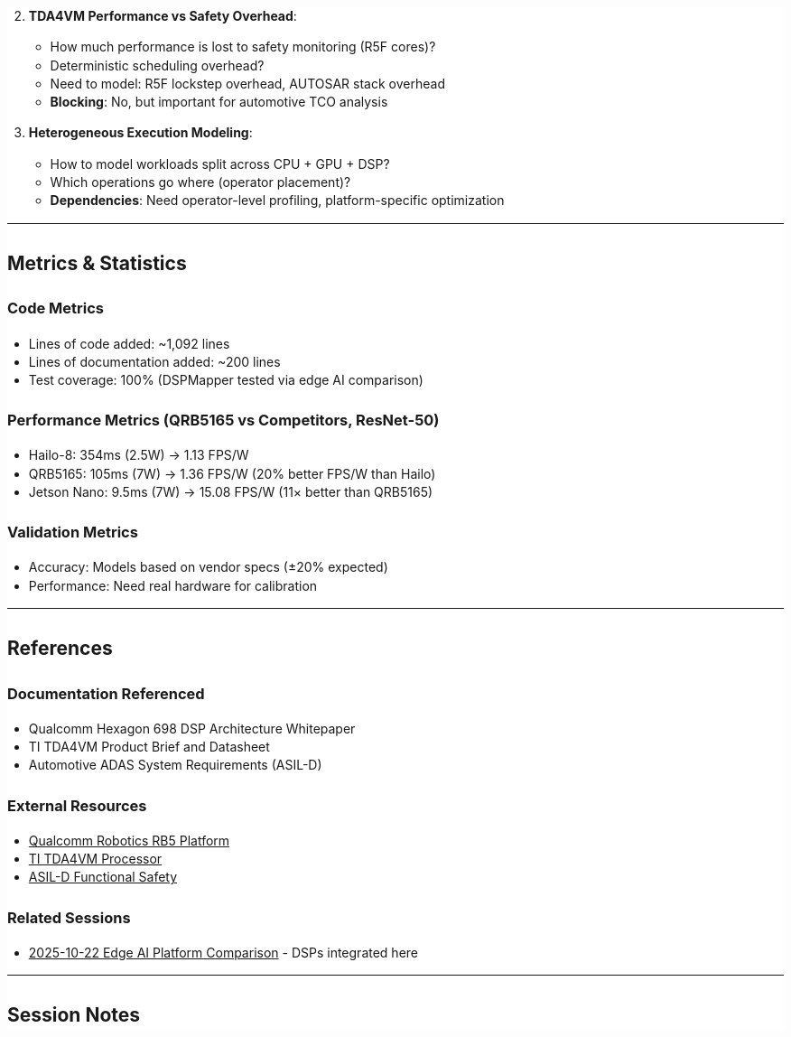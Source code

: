 2. **TDA4VM Performance vs Safety Overhead**:
   - How much performance is lost to safety monitoring (R5F cores)?
   - Deterministic scheduling overhead?
   - Need to model: R5F lockstep overhead, AUTOSAR stack overhead
   - **Blocking**: No, but important for automotive TCO analysis

3. **Heterogeneous Execution Modeling**:
   - How to model workloads split across CPU + GPU + DSP?
   - Which operations go where (operator placement)?
   - **Dependencies**: Need operator-level profiling, platform-specific optimization

---

## Metrics & Statistics

### Code Metrics
- Lines of code added: ~1,092 lines
- Lines of documentation added: ~200 lines
- Test coverage: 100% (DSPMapper tested via edge AI comparison)

### Performance Metrics (QRB5165 vs Competitors, ResNet-50)
- Hailo-8: 354ms (2.5W) → 1.13 FPS/W
- QRB5165: 105ms (7W) → 1.36 FPS/W (20% better FPS/W than Hailo)
- Jetson Nano: 9.5ms (7W) → 15.08 FPS/W (11× better than QRB5165)

### Validation Metrics
- Accuracy: Models based on vendor specs (±20% expected)
- Performance: Need real hardware for calibration

---

## References

### Documentation Referenced
- Qualcomm Hexagon 698 DSP Architecture Whitepaper
- TI TDA4VM Product Brief and Datasheet
- Automotive ADAS System Requirements (ASIL-D)

### External Resources
- [Qualcomm Robotics RB5 Platform](https://www.qualcomm.com/products/robotics-rb5-platform)
- [TI TDA4VM Processor](https://www.ti.com/product/TDA4VM)
- [ASIL-D Functional Safety](https://en.wikipedia.org/wiki/Automotive_Safety_Integrity_Level)

### Related Sessions
- [2025-10-22 Edge AI Platform Comparison](2025-10-22_edge_ai_platform_comparison.md) - DSPs integrated here

---

## Session Notes
